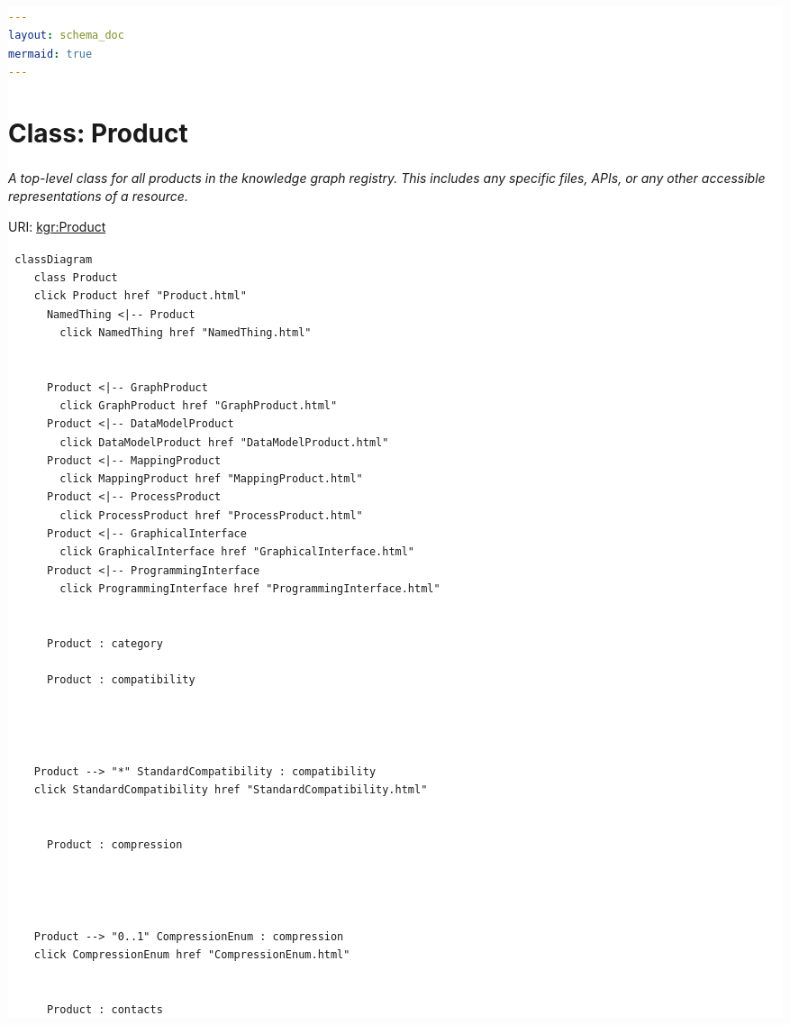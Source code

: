```yaml
---
layout: schema_doc
mermaid: true
---
```




# Class: Product


_A top-level class for all products in the knowledge graph registry. This includes any specific files, APIs, or any other accessible representations of a resource._





URI: [kgr:Product](https://w3id.org/bridge2ai/data-sheets-schema/Product)






```mermaid
 classDiagram
    class Product
    click Product href "Product.html"
      NamedThing <|-- Product
        click NamedThing href "NamedThing.html"
      

      Product <|-- GraphProduct
        click GraphProduct href "GraphProduct.html"
      Product <|-- DataModelProduct
        click DataModelProduct href "DataModelProduct.html"
      Product <|-- MappingProduct
        click MappingProduct href "MappingProduct.html"
      Product <|-- ProcessProduct
        click ProcessProduct href "ProcessProduct.html"
      Product <|-- GraphicalInterface
        click GraphicalInterface href "GraphicalInterface.html"
      Product <|-- ProgrammingInterface
        click ProgrammingInterface href "ProgrammingInterface.html"
      
      
      Product : category
        
      Product : compatibility
        
          
    
    
    Product --> "*" StandardCompatibility : compatibility
    click StandardCompatibility href "StandardCompatibility.html"

        
      Product : compression
        
          
    
    
    Product --> "0..1" CompressionEnum : compression
    click CompressionEnum href "CompressionEnum.html"

        
      Product : contacts
```
